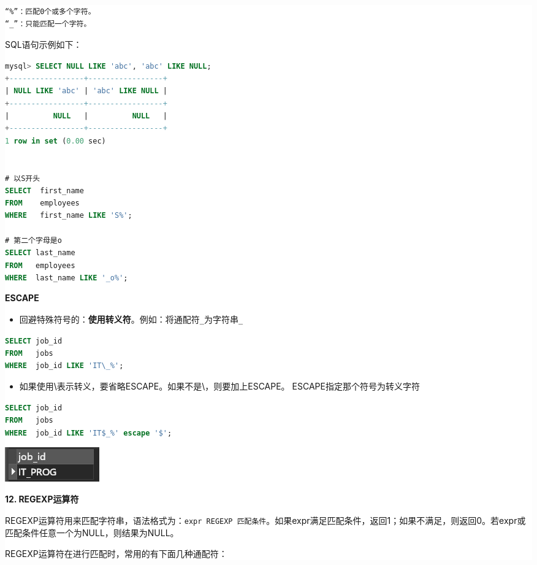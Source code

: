 ```sql
“%”：匹配0个或多个字符。
“_”：只能匹配一个字符。
```

SQL语句示例如下：

```sql
mysql> SELECT NULL LIKE 'abc', 'abc' LIKE NULL;  
+-----------------+-----------------+
| NULL LIKE 'abc' | 'abc' LIKE NULL |
+-----------------+-----------------+
|          NULL   |          NULL   |
+-----------------+-----------------+
1 row in set (0.00 sec)


# 以S开头
SELECT	first_name
FROM 	employees
WHERE	first_name LIKE 'S%';

# 第二个字母是o
SELECT last_name
FROM   employees
WHERE  last_name LIKE '_o%';
```

**ESCAPE**

- 回避特殊符号的：**使用转义符**。例如：将通配符`_`为字符串`_`

```sql
SELECT job_id
FROM   jobs
WHERE  job_id LIKE 'IT\_%';
```

- 如果使用\表示转义，要省略ESCAPE。如果不是\，则要加上ESCAPE。
  ESCAPE指定那个符号为转义字符

```sql
SELECT job_id
FROM   jobs
WHERE  job_id LIKE 'IT$_%' escape '$';
```

<img src="./images/2fe6373de3fbbf33a343aa5b0ef72e5093fd6f3b.png" alt="image-20221012144430743"  />

**12. REGEXP运算符**

REGEXP运算符用来匹配字符串，语法格式为：`expr REGEXP 匹配条件`。如果expr满足匹配条件，返回1；如果不满足，则返回0。若expr或匹配条件任意一个为NULL，则结果为NULL。

REGEXP运算符在进行匹配时，常用的有下面几种通配符：
